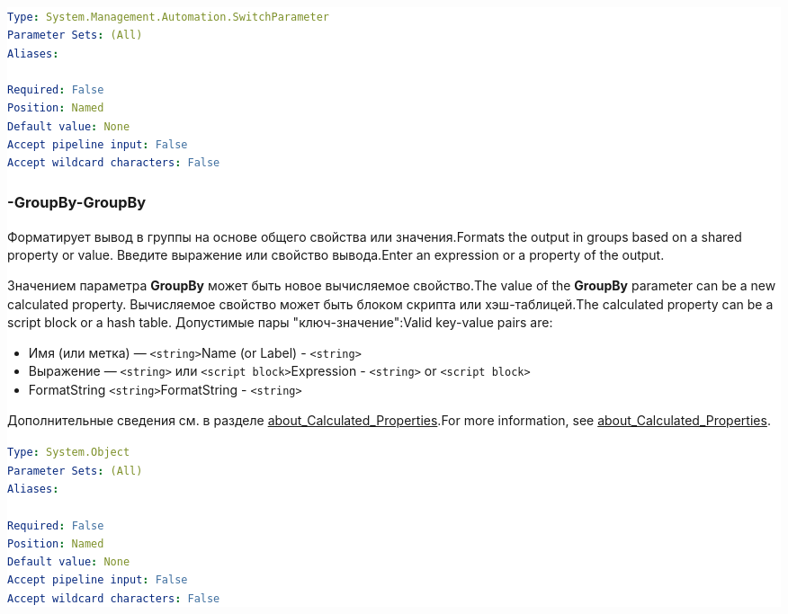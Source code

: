 ```yaml
Type: System.Management.Automation.SwitchParameter
Parameter Sets: (All)
Aliases:

Required: False
Position: Named
Default value: None
Accept pipeline input: False
Accept wildcard characters: False
```

### <span data-ttu-id="40040-138">-GroupBy</span><span class="sxs-lookup"><span data-stu-id="40040-138">-GroupBy</span></span>

<span data-ttu-id="40040-139">Форматирует вывод в группы на основе общего свойства или значения.</span><span class="sxs-lookup"><span data-stu-id="40040-139">Formats the output in groups based on a shared property or value.</span></span> <span data-ttu-id="40040-140">Введите выражение или свойство вывода.</span><span class="sxs-lookup"><span data-stu-id="40040-140">Enter an expression or a property of the output.</span></span>

<span data-ttu-id="40040-141">Значением параметра **GroupBy** может быть новое вычисляемое свойство.</span><span class="sxs-lookup"><span data-stu-id="40040-141">The value of the **GroupBy** parameter can be a new calculated property.</span></span> <span data-ttu-id="40040-142">Вычисляемое свойство может быть блоком скрипта или хэш-таблицей.</span><span class="sxs-lookup"><span data-stu-id="40040-142">The calculated property can be a script block or a hash table.</span></span> <span data-ttu-id="40040-143">Допустимые пары "ключ-значение":</span><span class="sxs-lookup"><span data-stu-id="40040-143">Valid key-value pairs are:</span></span>

- <span data-ttu-id="40040-144">Имя (или метка) — `<string>`</span><span class="sxs-lookup"><span data-stu-id="40040-144">Name (or Label) - `<string>`</span></span>
- <span data-ttu-id="40040-145">Выражение — `<string>` или `<script block>`</span><span class="sxs-lookup"><span data-stu-id="40040-145">Expression - `<string>` or `<script block>`</span></span>
- <span data-ttu-id="40040-146">FormatString `<string>`</span><span class="sxs-lookup"><span data-stu-id="40040-146">FormatString - `<string>`</span></span>

<span data-ttu-id="40040-147">Дополнительные сведения см. в разделе [about_Calculated_Properties](../Microsoft.PowerShell.Core/About/about_Calculated_Properties.md).</span><span class="sxs-lookup"><span data-stu-id="40040-147">For more information, see [about_Calculated_Properties](../Microsoft.PowerShell.Core/About/about_Calculated_Properties.md).</span></span>

```yaml
Type: System.Object
Parameter Sets: (All)
Aliases:

Required: False
Position: Named
Default value: None
Accept pipeline input: False
Accept wildcard characters: False
```
